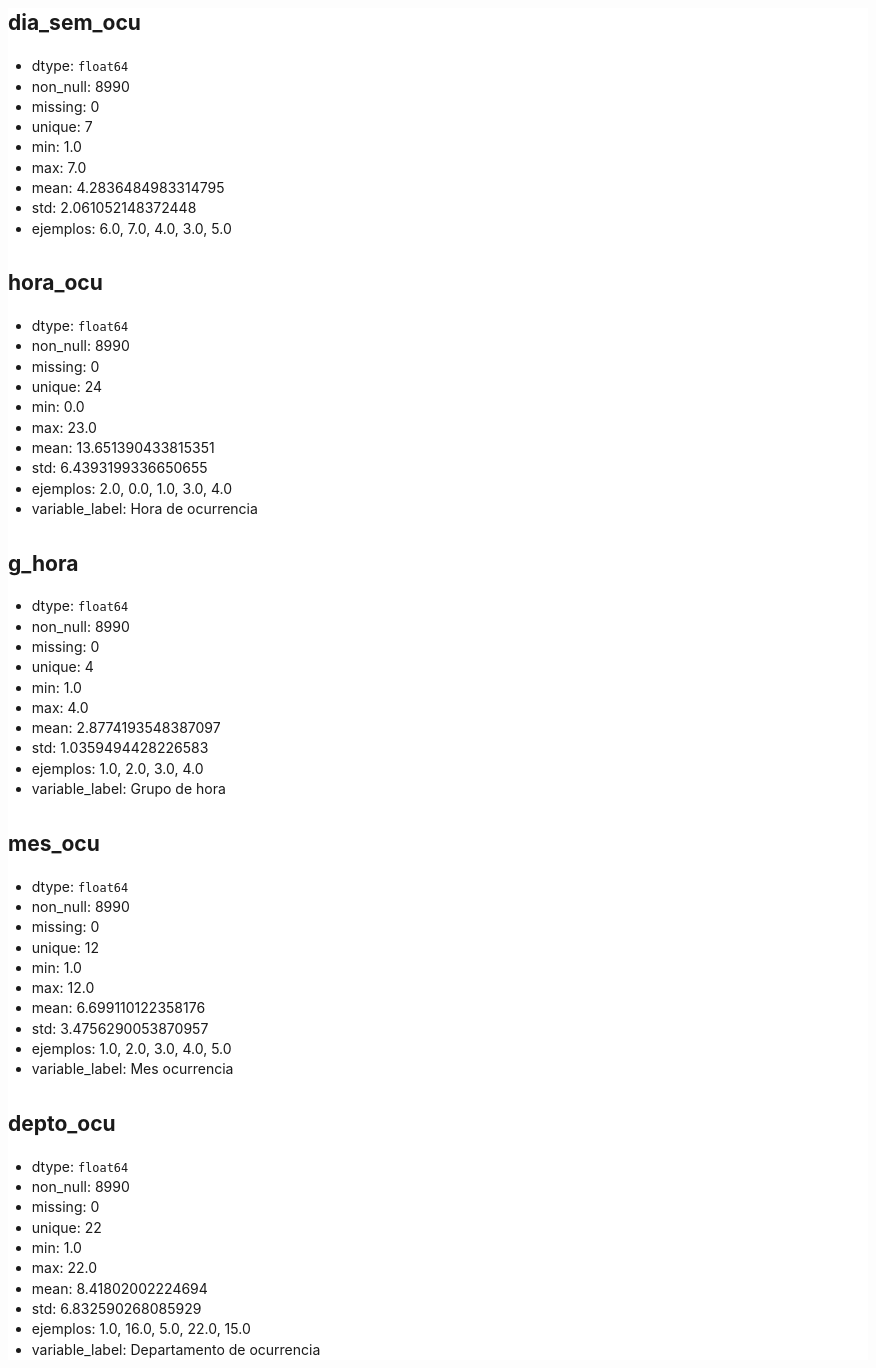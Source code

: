 ## dia_sem_ocu
- dtype: `float64`
- non_null: 8990
- missing: 0
- unique: 7
- min: 1.0
- max: 7.0
- mean: 4.2836484983314795
- std: 2.061052148372448
- ejemplos: 6.0, 7.0, 4.0, 3.0, 5.0

## hora_ocu
- dtype: `float64`
- non_null: 8990
- missing: 0
- unique: 24
- min: 0.0
- max: 23.0
- mean: 13.651390433815351
- std: 6.4393199336650655
- ejemplos: 2.0, 0.0, 1.0, 3.0, 4.0
- variable_label: Hora de ocurrencia

## g_hora
- dtype: `float64`
- non_null: 8990
- missing: 0
- unique: 4
- min: 1.0
- max: 4.0
- mean: 2.8774193548387097
- std: 1.0359494428226583
- ejemplos: 1.0, 2.0, 3.0, 4.0
- variable_label: Grupo de hora

## mes_ocu
- dtype: `float64`
- non_null: 8990
- missing: 0
- unique: 12
- min: 1.0
- max: 12.0
- mean: 6.699110122358176
- std: 3.4756290053870957
- ejemplos: 1.0, 2.0, 3.0, 4.0, 5.0
- variable_label: Mes ocurrencia

## depto_ocu
- dtype: `float64`
- non_null: 8990
- missing: 0
- unique: 22
- min: 1.0
- max: 22.0
- mean: 8.41802002224694
- std: 6.832590268085929
- ejemplos: 1.0, 16.0, 5.0, 22.0, 15.0
- variable_label: Departamento de ocurrencia
